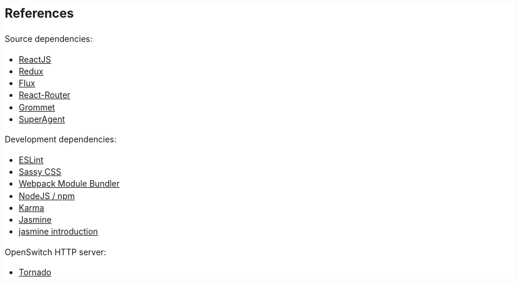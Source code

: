 References
----------
Source dependencies:
* [ReactJS](https://github.com/facebook/react)
* [Redux](http://redux.js.org/)
* [Flux](http://facebook.github.io/react/blog/2014/05/06/flux.html)
* [React-Router](https://github.com/rackt/react-router)
* [Grommet](http://grommet.io/docs/)
* [SuperAgent](https://visionmedia.github.io/superagent/)

Development dependencies:
* [ESLint](http://eslint.org/)
* [Sassy CSS](http://sass-lang.com/guide)
* [Webpack Module Bundler](https://webpack.github.io/)
* [NodeJS / npm](https://nodejs.org/en)
* [Karma](http://karma-runner.github.io/0.13/index.html)
* [Jasmine](http://jasmine.github.io/)
* [jasmine introduction](http://jasmine.github.io/2.0/introduction.html)

OpenSwitch HTTP server:
* [Tornado](http://www.tornadoweb.org/en/stable/)
